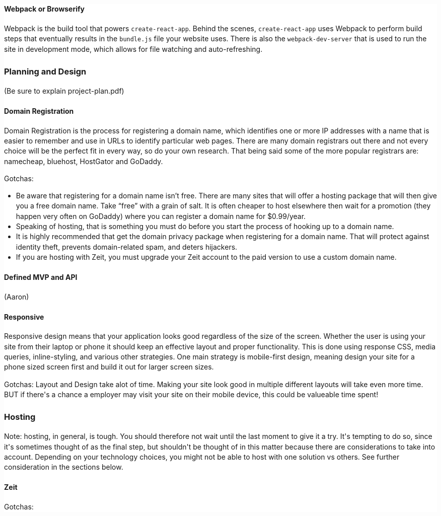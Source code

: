 #### Webpack or Browserify
Webpack is the build tool that powers `create-react-app`. Behind the scenes, `create-react-app` uses Webpack to perform build steps that eventually results in the `bundle.js` file your website uses. There is also the `webpack-dev-server` that is used to run the site in development mode, which allows for file watching and auto-refreshing.
### Planning and Design
(Be sure to explain project-plan.pdf)
#### Domain Registration

Domain Registration is the process for registering a domain name, which identifies one or more IP addresses with a name that is easier to remember and use in URLs to identify particular web pages. There are many domain registrars out there and not every choice will be the perfect fit in every way, so do your own research. That being said some of the more popular registrars are: namecheap, bluehost, HostGator and GoDaddy.

Gotchas:
* Be aware that registering for a domain name isn’t free. There are many sites that will offer a hosting package that will then give you a free domain name. Take “free” with a grain of salt. It is often cheaper to host elsewhere then wait for a promotion (they happen very often on GoDaddy) where you can register a domain name for $0.99/year.
* Speaking of hosting, that is something you must do before you start the process of hooking up to a domain name.
* It is highly recommended that get the domain privacy package when registering for a domain name. That will protect against identity theft, prevents domain-related spam, and deters hijackers.
* If you are hosting with Zeit, you must upgrade your Zeit account to the paid version to use a custom domain name.


#### Defined MVP and API
(Aaron)
#### Responsive
Responsive design means that your application looks good regardless of the size of the screen.  Whether the user is using your site from their laptop or phone it should keep an effective layout and proper functionality.  This is done using response CSS, media queries, inline-styling, and various other strategies.  One main strategy is mobile-first design, meaning design your site for a phone sized screen first and build it out for larger screen sizes.

Gotchas: Layout and Design take alot of time.  Making your site look good in multiple different layouts will take even more time. BUT if there's a chance a employer may visit your site on their mobile device, this could be valueable time spent!

### Hosting

Note: hosting, in general, is tough. You should therefore not wait until the last moment to give it a try. It's tempting to do so, since it's sometimes thought of as the final step, but shouldn't be thought of in this matter because there are considerations to take into account. Depending on your technology choices, you might not be able to host with one solution vs others. See further consideration in the sections below.

#### Zeit

Gotchas:
